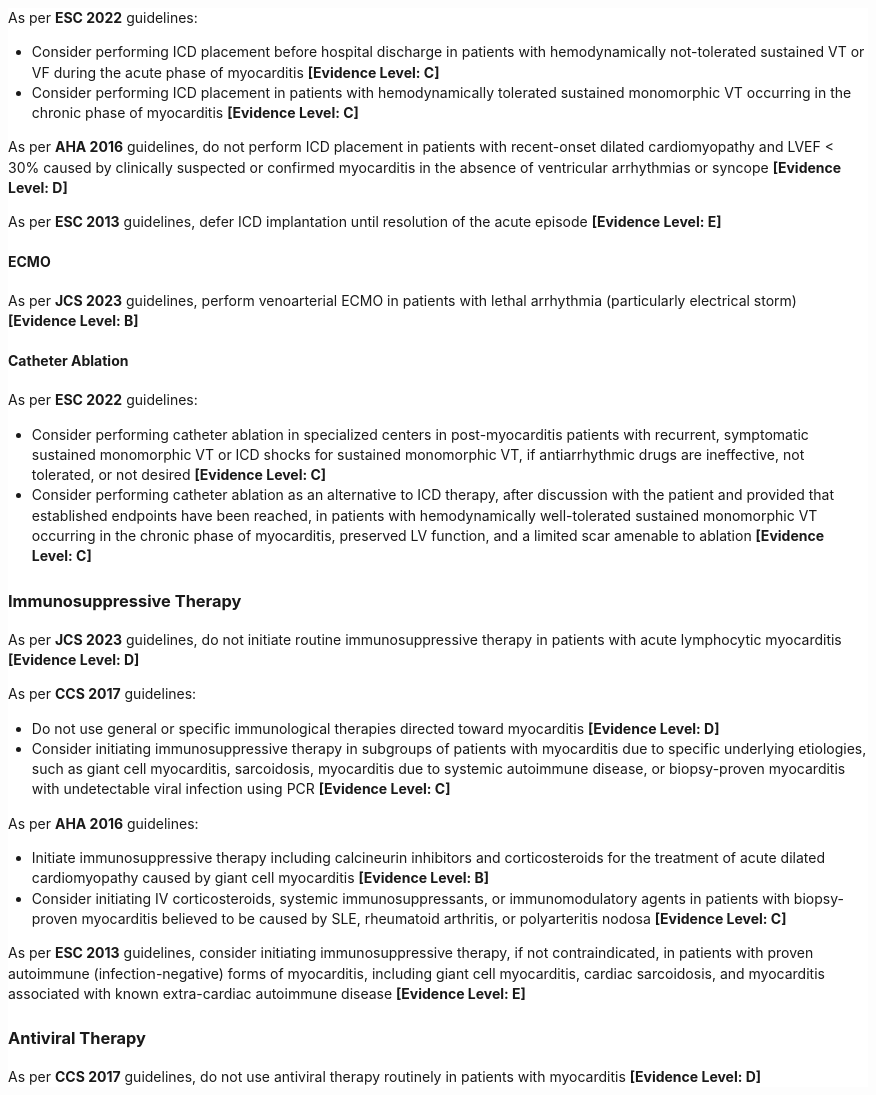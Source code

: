 As per **ESC 2022** guidelines:
- Consider performing ICD placement before hospital discharge in patients with hemodynamically not-tolerated sustained VT or VF during the acute phase of myocarditis **[Evidence Level: C]**
- Consider performing ICD placement in patients with hemodynamically tolerated sustained monomorphic VT occurring in the chronic phase of myocarditis **[Evidence Level: C]**

As per **AHA 2016** guidelines, do not perform ICD placement in patients with recent-onset dilated cardiomyopathy and LVEF < 30% caused by clinically suspected or confirmed myocarditis in the absence of ventricular arrhythmias or syncope **[Evidence Level: D]**

As per **ESC 2013** guidelines, defer ICD implantation until resolution of the acute episode **[Evidence Level: E]**

#### ECMO
As per **JCS 2023** guidelines, perform venoarterial ECMO in patients with lethal arrhythmia (particularly electrical storm) **[Evidence Level: B]**

#### Catheter Ablation
As per **ESC 2022** guidelines:
- Consider performing catheter ablation in specialized centers in post-myocarditis patients with recurrent, symptomatic sustained monomorphic VT or ICD shocks for sustained monomorphic VT, if antiarrhythmic drugs are ineffective, not tolerated, or not desired **[Evidence Level: C]**
- Consider performing catheter ablation as an alternative to ICD therapy, after discussion with the patient and provided that established endpoints have been reached, in patients with hemodynamically well-tolerated sustained monomorphic VT occurring in the chronic phase of myocarditis, preserved LV function, and a limited scar amenable to ablation **[Evidence Level: C]**

### Immunosuppressive Therapy
As per **JCS 2023** guidelines, do not initiate routine immunosuppressive therapy in patients with acute lymphocytic myocarditis **[Evidence Level: D]**

As per **CCS 2017** guidelines:
- Do not use general or specific immunological therapies directed toward myocarditis **[Evidence Level: D]**
- Consider initiating immunosuppressive therapy in subgroups of patients with myocarditis due to specific underlying etiologies, such as giant cell myocarditis, sarcoidosis, myocarditis due to systemic autoimmune disease, or biopsy-proven myocarditis with undetectable viral infection using PCR **[Evidence Level: C]**

As per **AHA 2016** guidelines:
- Initiate immunosuppressive therapy including calcineurin inhibitors and corticosteroids for the treatment of acute dilated cardiomyopathy caused by giant cell myocarditis **[Evidence Level: B]**
- Consider initiating IV corticosteroids, systemic immunosuppressants, or immunomodulatory agents in patients with biopsy-proven myocarditis believed to be caused by SLE, rheumatoid arthritis, or polyarteritis nodosa **[Evidence Level: C]**

As per **ESC 2013** guidelines, consider initiating immunosuppressive therapy, if not contraindicated, in patients with proven autoimmune (infection-negative) forms of myocarditis, including giant cell myocarditis, cardiac sarcoidosis, and myocarditis associated with known extra-cardiac autoimmune disease **[Evidence Level: E]**

### Antiviral Therapy
As per **CCS 2017** guidelines, do not use antiviral therapy routinely in patients with myocarditis **[Evidence Level: D]**
